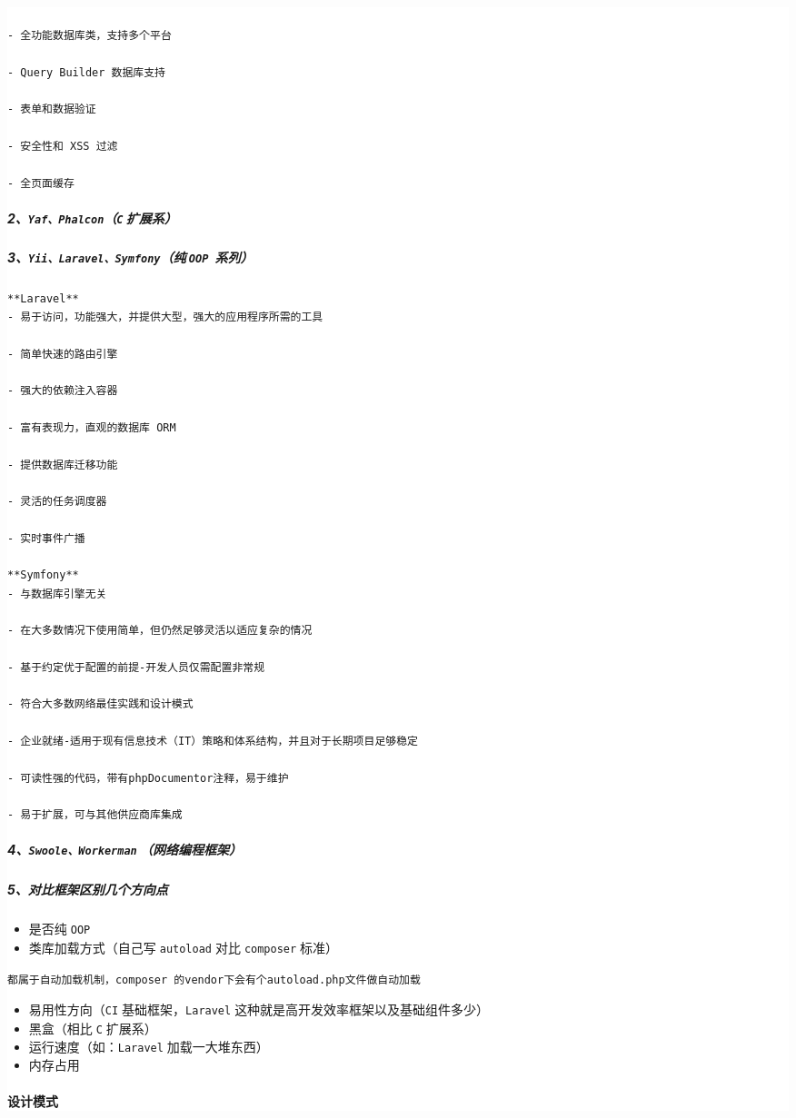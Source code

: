 ```

- 全功能数据库类，支持多个平台

- Query Builder 数据库支持

- 表单和数据验证

- 安全性和 XSS 过滤

- 全页面缓存
```
##### 2、`Yaf、Phalcon`（`C` 扩展系）
##### 3、`Yii、Laravel、Symfony`（纯 `OOP `系列）
```
**Laravel**
- 易于访问，功能强大，并提供大型，强大的应用程序所需的工具

- 简单快速的路由引擎

- 强大的依赖注入容器

- 富有表现力，直观的数据库 ORM

- 提供数据库迁移功能

- 灵活的任务调度器

- 实时事件广播

**Symfony**
- 与数据库引擎无关

- 在大多数情况下使用简单，但仍然足够灵活以适应复杂的情况

- 基于约定优于配置的前提-开发人员仅需配置非常规

- 符合大多数网络最佳实践和设计模式

- 企业就绪-适用于现有信息技术（IT）策略和体系结构，并且对于长期项目足够稳定

- 可读性强的代码，带有phpDocumentor注释，易于维护

- 易于扩展，可与其他供应商库集成
```
##### 4、`Swoole、Workerman` （网络编程框架）
##### 5、对比框架区别几个方向点
- 是否纯 `OOP`
- 类库加载方式（自己写 `autoload` 对比 `composer` 标准）
```
都属于自动加载机制，composer 的vendor下会有个autoload.php文件做自动加载
```
- 易用性方向（`CI` 基础框架，`Laravel` 这种就是高开发效率框架以及基础组件多少）
- 黑盒（相比 `C` 扩展系）
- 运行速度（如：`Laravel` 加载一大堆东西）
- 内存占用
#### 设计模式
